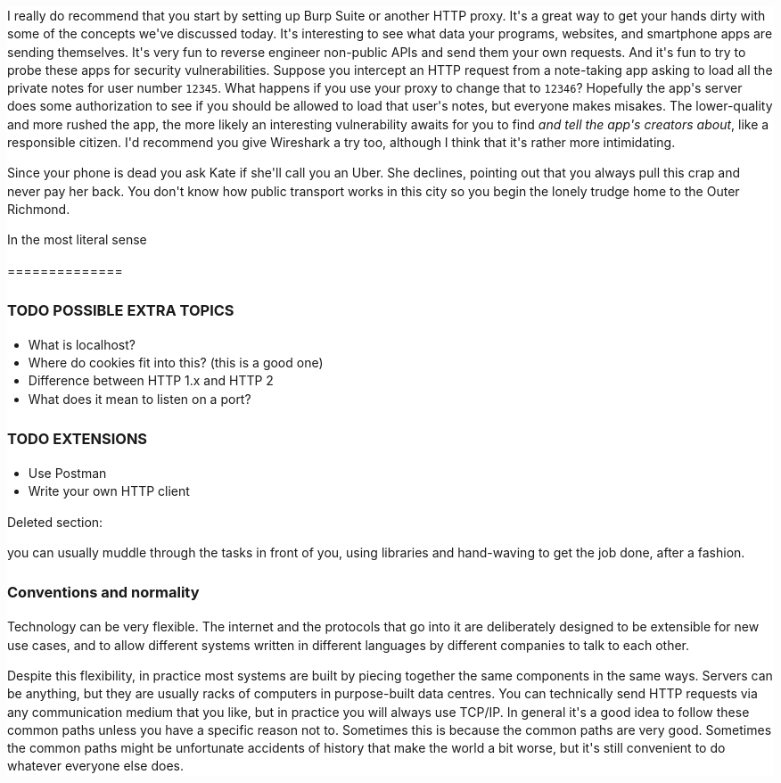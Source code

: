 I really do recommend that you start by setting up Burp Suite or another HTTP proxy. It's a great way to get your hands dirty with some of the concepts we've discussed today. It's interesting to see what data your programs, websites, and smartphone apps are sending themselves. It's very fun to reverse engineer non-public APIs and send them your own requests. And it's fun to try to probe these apps for security vulnerabilities. Suppose you intercept an HTTP request from a note-taking app asking to load all the private notes for user number `12345`. What happens if you use your proxy to change that to `12346`? Hopefully the app's server does some authorization to see if you should be allowed to load that user's notes, but everyone makes misakes. The lower-quality and more rushed the app, the more likely an interesting vulnerability awaits for you to find *and tell the app's creators about*, like a responsible citizen. I'd recommend you give Wireshark a try too, although I think that it's rather more intimidating.

Since your phone is dead you ask Kate if she'll call you an Uber. She declines, pointing out that you always pull this crap and never pay her back. You don't know how public transport works in this city so you begin the lonely trudge home to the Outer Richmond.





In the most literal sense 








==============


### TODO POSSIBLE EXTRA TOPICS

* What is localhost?
* Where do cookies fit into this? (this is a good one)
* Difference between HTTP 1.x and HTTP 2
* What does it mean to listen on a port?

### TODO EXTENSIONS

* Use Postman
* Write your own HTTP client


Deleted section:

you can usually muddle through the tasks in front of you, using libraries and hand-waving to get the job done, after a fashion.


### Conventions and normality

Technology can be very flexible. The internet and the protocols that go into it are deliberately designed to be extensible for new use cases, and to allow different systems written in different languages by different companies to talk to each other.

Despite this flexibility, in practice most systems are built by piecing together the same components in the same ways. Servers can be anything, but they are usually racks of computers in purpose-built data centres. You can technically send HTTP requests via any communication medium that you like, but in practice you will always use TCP/IP. In general it's a good idea to follow these common paths unless you have a specific reason not to. Sometimes this is because the common paths are very good. Sometimes the common paths might be unfortunate accidents of history that make the world a bit worse, but it's still convenient to do whatever everyone else does.
